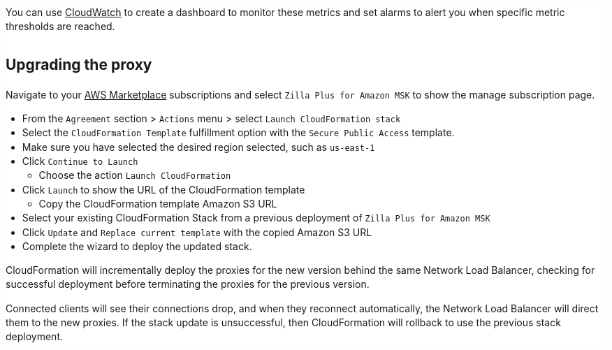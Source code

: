 You can use [CloudWatch](https://console.aws.amazon.com/cloudwatch) to create a dashboard to monitor these metrics and set alarms to alert you when specific metric thresholds are reached.

## Upgrading the <ZillaPlus/> proxy

Navigate to your [AWS Marketplace](https://console.aws.amazon.com/marketplace) subscriptions and select `Zilla Plus for Amazon MSK` to show the manage subscription page.

- From the `Agreement` section > `Actions` menu > select `Launch CloudFormation stack`
- Select the `CloudFormation Template` fulfillment option with the `Secure Public Access` template.
- Make sure you have selected the desired region selected, such as `us-east-1`
- Click `Continue to Launch`
  - Choose the action `Launch CloudFormation`
- Click `Launch` to show the URL of the CloudFormation template
  - Copy the CloudFormation template Amazon S3 URL
- Select your existing CloudFormation Stack from a previous deployment of `Zilla Plus for Amazon MSK`
- Click `Update` and `Replace current template` with the copied Amazon S3 URL
- Complete the wizard to deploy the updated stack.

CloudFormation will incrementally deploy the <ZillaPlus/> proxies for the new version behind the same Network Load Balancer, checking for successful deployment before terminating the <ZillaPlus/> proxies for the previous version.

Connected clients will see their connections drop, and when they reconnect automatically, the Network Load Balancer will direct them to the new <ZillaPlus/> proxies. If the stack update is unsuccessful, then CloudFormation will rollback to use the previous stack deployment.
